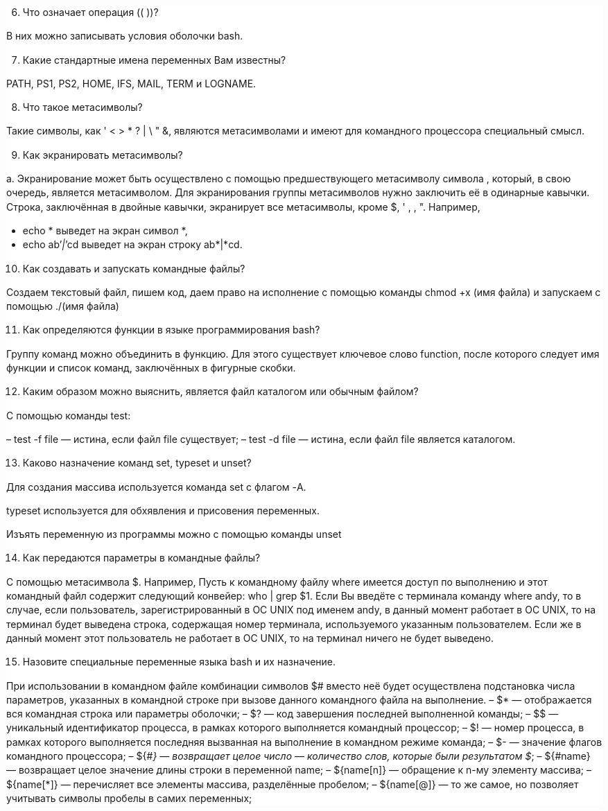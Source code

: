 6. Что означает операция (( ))?

В них можно записывать условия оболочки bash.

7. Какие стандартные имена переменных Вам известны?

PATH, PS1, PS2, HOME, IFS, MAIL, TERM и LOGNAME.

8. Что такое метасимволы?

Такие символы, как ' < > * ? | \ " &, являются метасимволами и имеют для командного процессора специальный смысл. 

9. Как экранировать метасимволы?

а. Экранирование может быть осуществлено с помощью предшествующего метасимволу символа \, который, в свою очередь, является метасимволом.
Для экранирования группы метасимволов нужно заключить её в одинарные кавычки. Строка, заключённая в двойные кавычки, экранирует все метасимволы, кроме $, ' , \, ". Например,
- echo \* выведет на экран символ *,
- echo ab’*\|*’cd выведет на экран строку ab*\|*cd.

10. Как создавать и запускать командные файлы?

Создаем текстовый файл, пишем код, даем право на исполнение с помощью команды chmod +x (имя файла) и запускаем с помощью ./(имя файла)

11. Как определяются функции в языке программирования bash?

Группу команд можно объединить в функцию. Для этого существует ключевое слово function, после которого следует имя функции и список команд, заключённых в фигурные скобки.

12. Каким образом можно выяснить, является файл каталогом или обычным файлом?

С помощью команды test:

– test -f file — истина, если файл file существует;
– test -d file — истина, если файл file является каталогом.

13. Каково назначение команд set, typeset и unset?

Для создания массива используется команда set с флагом -A.

typeset используется для обхявления и присовения переменных.

Изъять переменную из программы можно с помощью команды unset

14. Как передаются параметры в командные файлы?

С помощью метасимвола $. Например, 
Пусть к командному файлу where имеется доступ по выполнению и этот командный файл содержит следующий конвейер:
who | grep $1.
Если Вы введёте с терминала команду where andy, то в случае, если пользователь, зарегистрированный в ОС UNIX под именем andy, в данный момент работает в ОС UNIX, то на терминал будет выведена строка, содержащая номер терминала, используемого указанным пользователем. Если же в данный момент этот пользователь не работает в ОС UNIX, то на терминал ничего не будет выведено.

15. Назовите специальные переменные языка bash и их назначение.

При использовании в командном файле комбинации символов $# вместо неё будет осуществлена подстановка числа параметров, указанных в командной строке при вызове данного командного файла на выполнение.
– $* — отображается вся командная строка или параметры оболочки;
– $? — код завершения последней выполненной команды;
– $$ — уникальный идентификатор процесса, в рамках которого выполняется командный процессор;
– $! — номер процесса, в рамках которого выполняется последняя вызванная на выполнение в командном режиме команда;
– $- — значение флагов командного процессора;
– ${#*} — возвращает целое число — количество слов, которые были результатом $*;
– ${#name} — возвращает целое значение длины строки в переменной name;
– ${name[n]} — обращение к n-му элементу массива;
– ${name[*]} — перечисляет все элементы массива, разделённые пробелом;
– ${name[@]} — то же самое, но позволяет учитывать символы пробелы в самих переменных;